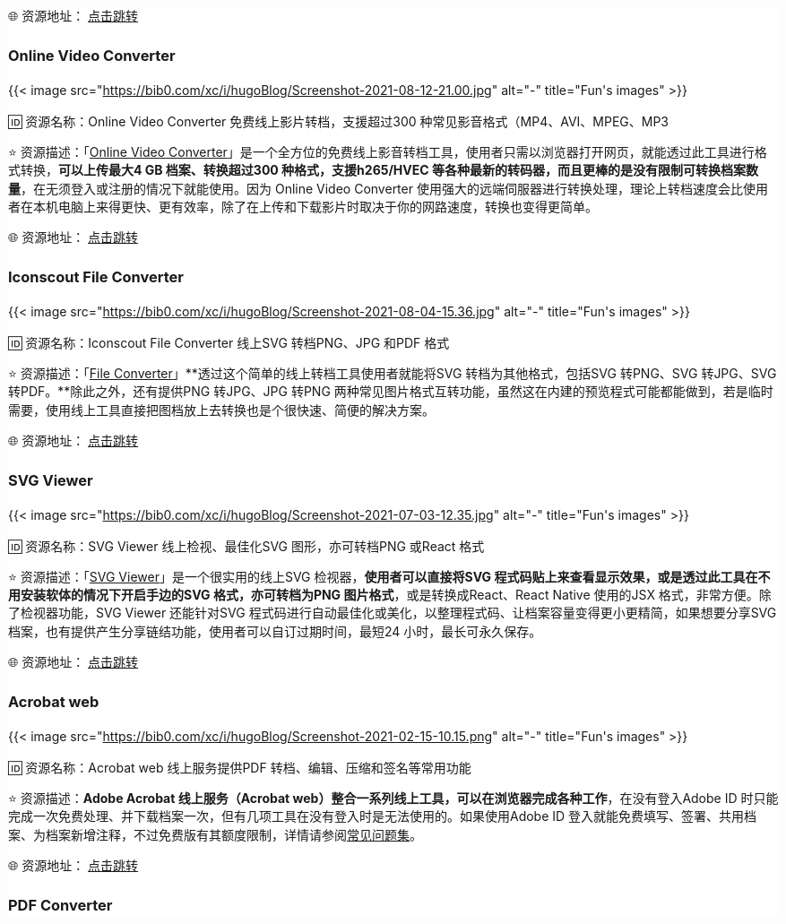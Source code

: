 🌐 资源地址： [点击跳转](https://www.easepdf.com/cn/)     

### Online Video Converter

{{< image src="https://bib0.com/xc/i/hugoBlog/Screenshot-2021-08-12-21.00.jpg" alt="-"  title="Fun's images" >}}     

🆔  资源名称：Online Video Converter 免费线上影片转档，支援超过300 种常见影音格式（MP4、AVI、MPEG、MP3

⭐️  资源描述：「[Online Video Converter](https://convert-video-online.com/cn/)」是一个全方位的免费线上影音转档工具，使用者只需以浏览器打开网页，就能透过此工具进行格式转换，**可以上传最大4 GB 档案、转换超过300 种格式，支援h265/HVEC 等各种最新的转码器，而且更棒的是没有限制可转换档案数量**，在无须登入或注册的情况下就能使用。因为 Online Video Converter 使用强大的远端伺服器进行转换处理，理论上转档速度会比使用者在本机电脑上来得更快、更有效率，除了在上传和下载影片时取决于你的网路速度，转换也变得更简单。

🌐 资源地址： [点击跳转](https://video-converter.com/cn/)     

### Iconscout File Converter

{{< image src="https://bib0.com/xc/i/hugoBlog/Screenshot-2021-08-04-15.36.jpg" alt="-"  title="Fun's images" >}}     

🆔  资源名称：Iconscout File Converter 线上SVG 转档PNG、JPG 和PDF 格式

⭐️  资源描述：「[File Converter](https://iconscout.com/converter/svg-to-png)」**透过这个简单的线上转档工具使用者就能将SVG 转档为其他格式，包括SVG 转PNG、SVG 转JPG、SVG 转PDF。**除此之外，还有提供PNG 转JPG、JPG 转PNG 两种常见图片格式互转功能，虽然这在内建的预览程式可能都能做到，若是临时需要，使用线上工具直接把图档放上去转换也是个很快速、简便的解决方案。

🌐 资源地址： [点击跳转](https://iconscout.com/converter/svg-to-png)     

### SVG Viewer

{{< image src="https://bib0.com/xc/i/hugoBlog/Screenshot-2021-07-03-12.35.jpg" alt="-"  title="Fun's images" >}}     

🆔  资源名称：SVG Viewer 线上检视、最佳化SVG 图形，亦可转档PNG 或React 格式

⭐️  资源描述：「[SVG Viewer](https://www.svgviewer.dev/)」是一个很实用的线上SVG 检视器，**使用者可以直接将SVG 程式码贴上来查看显示效果，或是透过此工具在不用安装软体的情况下开启手边的SVG 格式，亦可转档为PNG 图片格式**，或是转换成React、React Native 使用的JSX 格式，非常方便。除了检视器功能，SVG Viewer 还能针对SVG 程式码进行自动最佳化或美化，以整理程式码、让档案容量变得更小更精简，如果想要分享SVG 档案，也有提供产生分享链结功能，使用者可以自订过期时间，最短24 小时，最长可永久保存。

🌐 资源地址： [点击跳转](https://www.svgviewer.dev/)     

### Acrobat web

{{< image src="https://bib0.com/xc/i/hugoBlog/Screenshot-2021-02-15-10.15.png" alt="-"  title="Fun's images" >}}     

🆔  资源名称：Acrobat web 线上服务提供PDF 转档、编辑、压缩和签名等常用功能

⭐️  资源描述：**Adobe Acrobat 线上服务（Acrobat web）整合一系列线上工具，可以在浏览器完成各种工作**，在没有登入Adobe ID 时只能完成一次免费处理、并下载档案一次，但有几项工具在没有登入时是无法使用的。如果使用Adobe ID 登入就能免费填写、签署、共用档案、为档案新增注释，不过免费版有其额度限制，详情请参阅[常见问题集](https://helpx.adobe.com/cn/document-cloud/faq/free-online-pdf.html)。

🌐 资源地址： [点击跳转](https://www.adobe.com/cn/acrobat/online.html)     

### PDF Converter
